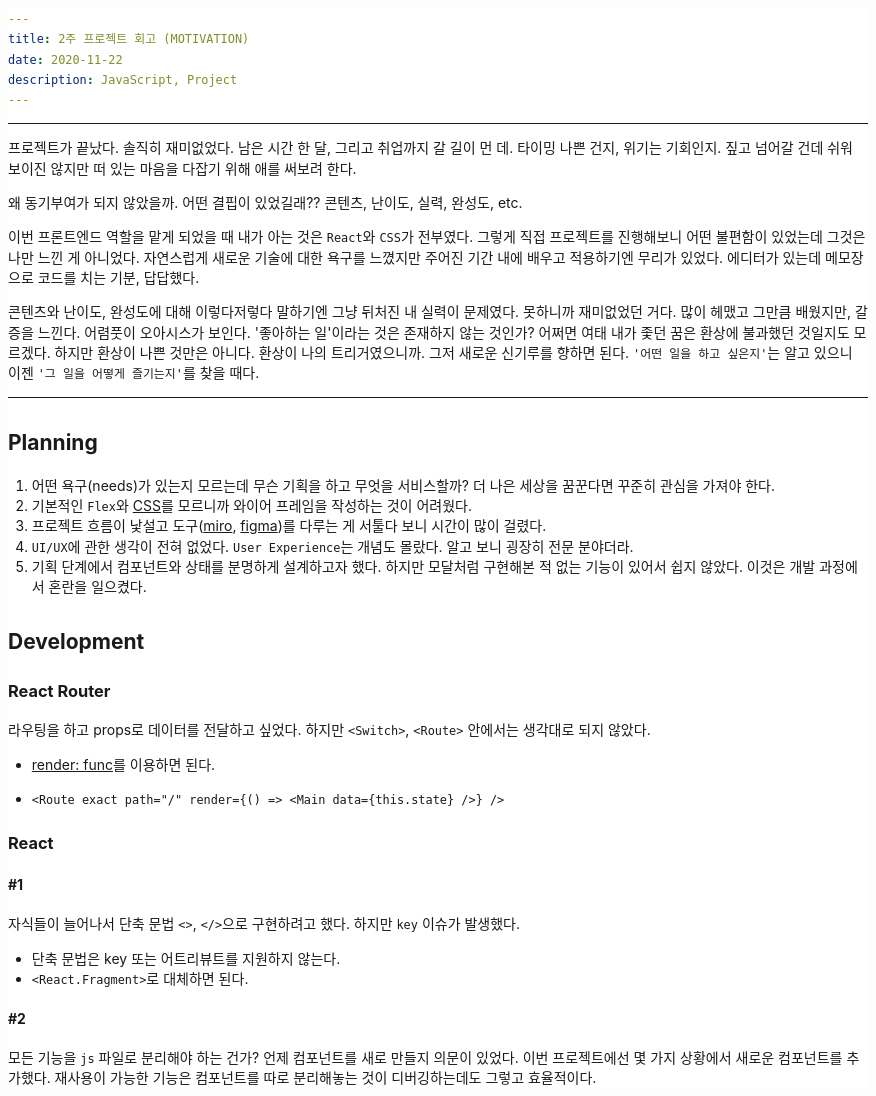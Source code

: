 ```yaml
---
title: 2주 프로젝트 회고 (MOTIVATION)
date: 2020-11-22
description: JavaScript, Project
---
```


---

프로젝트가 끝났다. 솔직히 재미없었다. 남은 시간 한 달, 그리고 취업까지 갈 길이 먼 데. 타이밍 나쁜 건지, 위기는 기회인지. 짚고 넘어갈 건데 쉬워 보이진 않지만 떠 있는 마음을 다잡기 위해 애를 써보려 한다. 

왜 동기부여가 되지 않았을까. 어떤 결핍이 있었길래?? 콘텐츠, 난이도, 실력, 완성도, etc.

이번 프론트엔드 역할을 맡게 되었을 때 내가 아는 것은 `React`와 `CSS`가 전부였다. 그렇게 직접 프로젝트를 진행해보니 어떤 불편함이 있었는데 그것은 나만 느낀 게 아니었다. 자연스럽게 새로운 기술에 대한 욕구를 느꼈지만 주어진 기간 내에 배우고 적용하기엔 무리가 있었다. 에디터가 있는데 메모장으로 코드를 치는 기분, 답답했다. 

콘텐츠와 난이도, 완성도에 대해 이렇다저렇다 말하기엔 그냥 뒤처진 내 실력이 문제였다. 못하니까 재미없었던 거다. 많이 헤맸고 그만큼 배웠지만, 갈증을 느낀다. 어렴풋이 오아시스가 보인다. '좋아하는 일'이라는 것은 존재하지 않는 것인가? 어쩌면 여태 내가 좇던 꿈은 환상에 불과했던 것일지도 모르겠다. 하지만 환상이 나쁜 것만은 아니다. 환상이 나의 트리거였으니까. 그저 새로운 신기루를 향하면 된다. `'어떤 일을 하고 싶은지'`는 알고 있으니 이젠 `'그 일을 어떻게 즐기는지'`를 찾을 때다.

---

## Planning

1. 어떤 욕구(needs)가 있는지 모르는데 무슨 기획을 하고 무엇을 서비스할까? 더 나은 세상을 꿈꾼다면 꾸준히 관심을 가져야 한다.
2. 기본적인 `Flex`와 [CSS](https://www.w3schools.com/css/default.asp)를 모르니까 와이어 프레임을 작성하는 것이 어려웠다.
3. 프로젝트 흐름이 낯설고 도구([miro](https://miro.com/app/), [figma](https://www.figma.com/))를 다루는 게 서툴다 보니 시간이 많이 걸렸다. 
4. `UI/UX`에 관한 생각이 전혀 없었다. `User Experience`는 개념도 몰랐다. 알고 보니 굉장히 전문 분야더라.
5. 기획 단계에서 컴포넌트와 상태를 분명하게 설계하고자 했다. 하지만 모달처럼 구현해본 적 없는 기능이 있어서 쉽지 않았다. 이것은 개발 과정에서 혼란을 일으켰다. 

## Development

### React Router

라우팅을 하고 props로 데이터를 전달하고 싶었다. 하지만 `<Switch>`, `<Route>` 안에서는 생각대로 되지 않았다. 

- [render: func](https://reactrouter.com/web/api/Route/render-func)를 이용하면 된다.

- `<Route exact path="/" render={() => <Main data={this.state} />} />`

### React

#### #1

자식들이 늘어나서 단축 문법 `<>`, `</>`으로 구현하려고 했다. 하지만 `key` 이슈가 발생했다.

- 단축 문법은 key 또는 어트리뷰트를 지원하지 않는다. 
- `<React.Fragment>`로 대체하면 된다.

#### #2

모든 기능을 `js` 파일로 분리해야 하는 건가? 언제 컴포넌트를 새로 만들지 의문이 있었다. 이번 프로젝트에선 몇 가지 상황에서 새로운 컴포넌트를 추가했다. 재사용이 가능한 기능은 컴포넌트를 따로 분리해놓는 것이 디버깅하는데도 그렇고 효율적이다.
